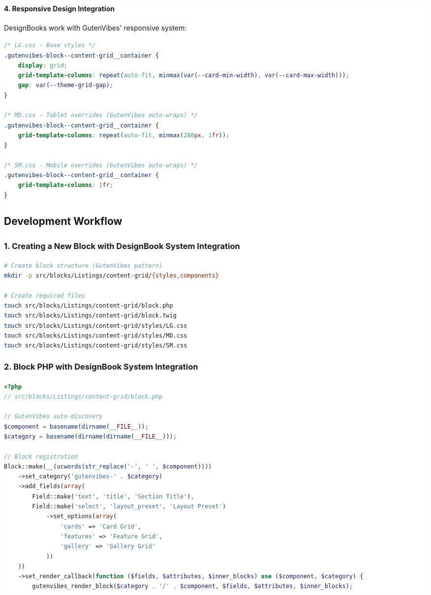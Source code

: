 #### 4. Responsive Design Integration
DesignBooks work with GutenVibes' responsive system:

```css
/* LG.css - Base styles */
.gutenvibes-block--content-grid__container {
    display: grid;
    grid-template-columns: repeat(auto-fit, minmax(var(--card-min-width), var(--card-max-width)));
    gap: var(--theme-grid-gap);
}

/* MD.css - Tablet overrides (GutenVibes auto-wraps) */
.gutenvibes-block--content-grid__container {
    grid-template-columns: repeat(auto-fit, minmax(280px, 1fr));
}

/* SM.css - Mobile overrides (GutenVibes auto-wraps) */
.gutenvibes-block--content-grid__container {
    grid-template-columns: 1fr;
}
```

## Development Workflow

### 1. Creating a New Block with DesignBook System Integration

```bash
# Create block structure (GutenVibes pattern)
mkdir -p src/blocks/Listings/content-grid/{styles,components}

# Create required files
touch src/blocks/Listings/content-grid/block.php
touch src/blocks/Listings/content-grid/block.twig
touch src/blocks/Listings/content-grid/styles/LG.css
touch src/blocks/Listings/content-grid/styles/MD.css
touch src/blocks/Listings/content-grid/styles/SM.css
```

### 2. Block PHP with DesignBook System Integration

```php
<?php
// src/blocks/Listings/content-grid/block.php

// GutenVibes auto-discovery
$component = basename(dirname(__FILE__));
$category = basename(dirname(dirname(__FILE__)));

// Block registration
Block::make(__(ucwords(str_replace('-', ' ', $component))))
    ->set_category('gutenvibes-' . $category)
    ->add_fields(array(
        Field::make('text', 'title', 'Section Title'),
        Field::make('select', 'layout_preset', 'Layout Preset')
            ->set_options(array(
                'cards' => 'Card Grid',
                'features' => 'Feature Grid',
                'gallery' => 'Gallery Grid'
            ))
    ))
    ->set_render_callback(function ($fields, $attributes, $inner_blocks) use ($component, $category) {
        gutenvibes_render_block($category . '/' . $component, $fields, $attributes, $inner_blocks);
```
